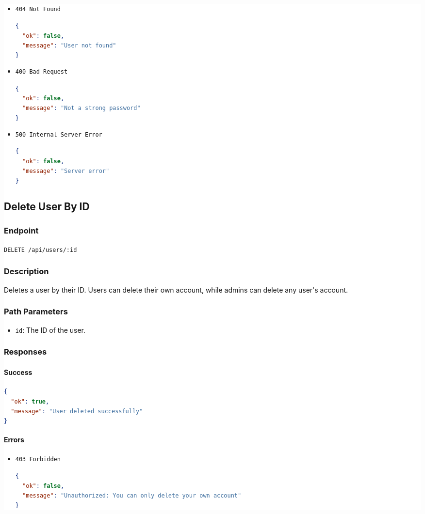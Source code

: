 - `404 Not Found`
  ```json
  {
    "ok": false,
    "message": "User not found"
  }
  ```

- `400 Bad Request`
  ```json
  {
    "ok": false,
    "message": "Not a strong password"
  }
  ```

- `500 Internal Server Error`
  ```json
  {
    "ok": false,
    "message": "Server error"
  }
  ```

## Delete User By ID

### Endpoint
```
DELETE /api/users/:id
```

### Description
Deletes a user by their ID. Users can delete their own account, while admins can delete any user's account.

### Path Parameters
- `id`: The ID of the user.

### Responses

#### Success
```json
{
  "ok": true,
  "message": "User deleted successfully"
}
```

#### Errors
- `403 Forbidden`
  ```json
  {
    "ok": false,
    "message": "Unauthorized: You can only delete your own account"
  }
  ```
